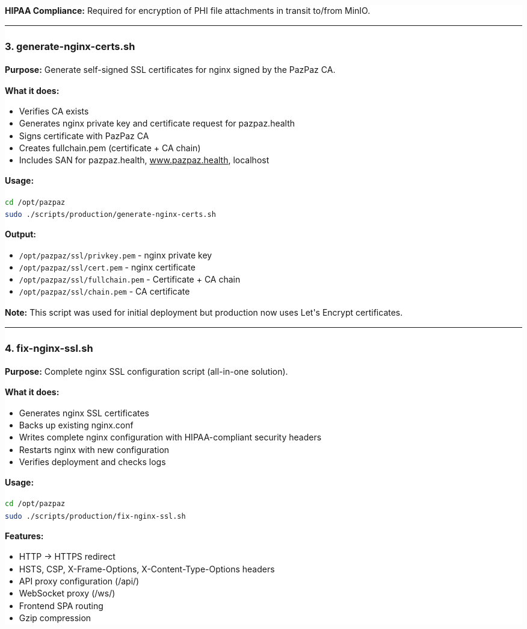 **HIPAA Compliance:** Required for encryption of PHI file attachments in transit to/from MinIO.

---

### 3. generate-nginx-certs.sh
**Purpose:** Generate self-signed SSL certificates for nginx signed by the PazPaz CA.

**What it does:**
- Verifies CA exists
- Generates nginx private key and certificate request for pazpaz.health
- Signs certificate with PazPaz CA
- Creates fullchain.pem (certificate + CA chain)
- Includes SAN for pazpaz.health, www.pazpaz.health, localhost

**Usage:**
```bash
cd /opt/pazpaz
sudo ./scripts/production/generate-nginx-certs.sh
```

**Output:**
- `/opt/pazpaz/ssl/privkey.pem` - nginx private key
- `/opt/pazpaz/ssl/cert.pem` - nginx certificate
- `/opt/pazpaz/ssl/fullchain.pem` - Certificate + CA chain
- `/opt/pazpaz/ssl/chain.pem` - CA certificate

**Note:** This script was used for initial deployment but production now uses Let's Encrypt certificates.

---

### 4. fix-nginx-ssl.sh
**Purpose:** Complete nginx SSL configuration script (all-in-one solution).

**What it does:**
- Generates nginx SSL certificates
- Backs up existing nginx.conf
- Writes complete nginx configuration with HIPAA-compliant security headers
- Restarts nginx with new configuration
- Verifies deployment and checks logs

**Usage:**
```bash
cd /opt/pazpaz
sudo ./scripts/production/fix-nginx-ssl.sh
```

**Features:**
- HTTP → HTTPS redirect
- HSTS, CSP, X-Frame-Options, X-Content-Type-Options headers
- API proxy configuration (/api/)
- WebSocket proxy (/ws/)
- Frontend SPA routing
- Gzip compression
